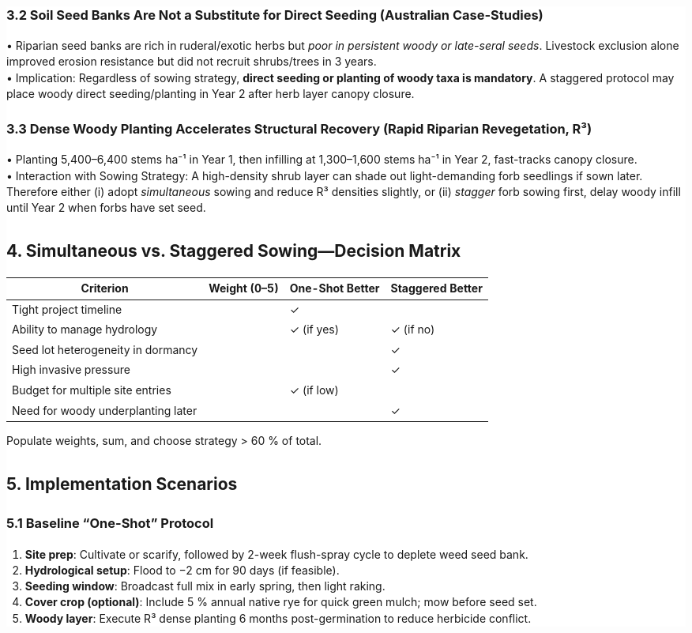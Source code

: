 ### 3.2 Soil Seed Banks Are Not a Substitute for Direct Seeding (Australian Case-Studies)

• Riparian seed banks are rich in ruderal/exotic herbs but *poor in persistent woody or late-seral seeds*. Livestock exclusion alone improved erosion resistance but did not recruit shrubs/trees in 3 years.  
• Implication: Regardless of sowing strategy, **direct seeding or planting of woody taxa is mandatory**. A staggered protocol may place woody direct seeding/planting in Year 2 after herb layer canopy closure.

### 3.3 Dense Woody Planting Accelerates Structural Recovery (Rapid Riparian Revegetation, R³)

• Planting 5,400–6,400 stems ha⁻¹ in Year 1, then infilling at 1,300–1,600 stems ha⁻¹ in Year 2, fast-tracks canopy closure.  
• Interaction with Sowing Strategy: A high-density shrub layer can shade out light-demanding forb seedlings if sown later. Therefore either (i) adopt *simultaneous* sowing and reduce R³ densities slightly, or (ii) *stagger* forb sowing first, delay woody infill until Year 2 when forbs have set seed.


## 4. Simultaneous vs. Staggered Sowing—Decision Matrix

| Criterion | Weight (0–5) | One-Shot Better | Staggered Better |
|-----------|--------------|-----------------|------------------|
| Tight project timeline |  | ✓ |  |
| Ability to manage hydrology |  | ✓ (if yes) | ✓ (if no) |
| Seed lot heterogeneity in dormancy |  |  | ✓ |
| High invasive pressure |  |  | ✓ |
| Budget for multiple site entries |  | ✓ (if low) |  |
| Need for woody underplanting later |  |  | ✓ |

Populate weights, sum, and choose strategy > 60 % of total.


## 5. Implementation Scenarios

### 5.1 Baseline “One-Shot” Protocol

1. **Site prep**: Cultivate or scarify, followed by 2-week flush-spray cycle to deplete weed seed bank.  
2. **Hydrological setup**: Flood to −2 cm for 90 days (if feasible).  
3. **Seeding window**: Broadcast full mix in early spring, then light raking.  
4. **Cover crop (optional)**: Include 5 % annual native rye for quick green mulch; mow before seed set.  
5. **Woody layer**: Execute R³ dense planting 6 months post-germination to reduce herbicide conflict.
